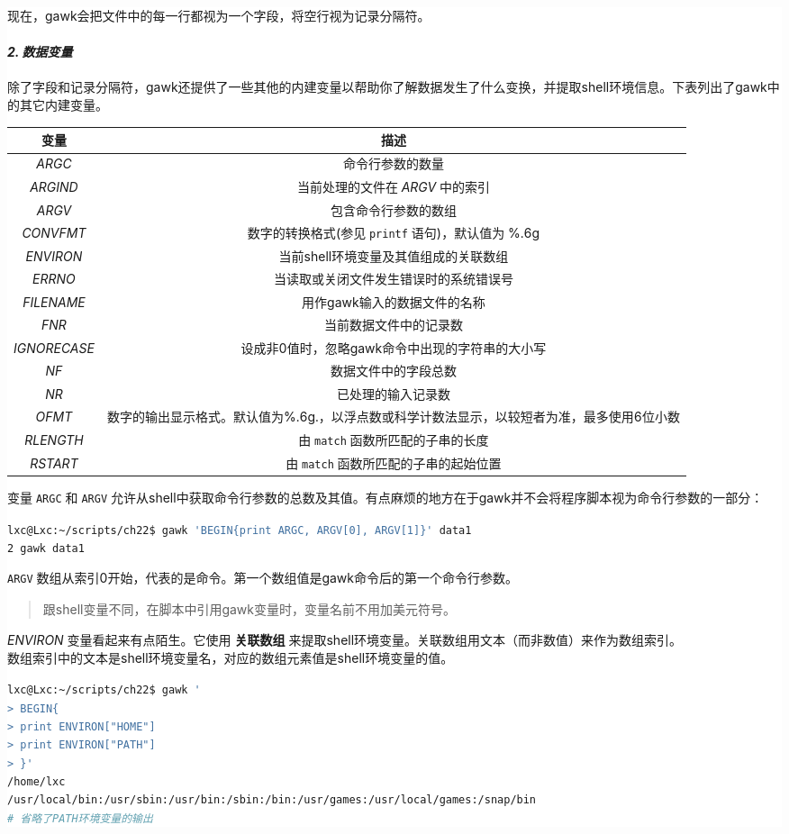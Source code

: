 现在，gawk会把文件中的每一行都视为一个字段，将空行视为记录分隔符。

#### *2. 数据变量*

除了字段和记录分隔符，gawk还提供了一些其他的内建变量以帮助你了解数据发生了什么变换，并提取shell环境信息。下表列出了gawk中的其它内建变量。

|变量|描述|
| :---------: | :------------------------------------------------------------------:|
|*ARGC*|命令行参数的数量|
|*ARGIND*|当前处理的文件在 *ARGV* 中的索引|
|*ARGV*|包含命令行参数的数组|
|*CONVFMT*|数字的转换格式(参见 `printf` 语句)，默认值为 %.6g|
|*ENVIRON*|当前shell环境变量及其值组成的关联数组|
|*ERRNO*|当读取或关闭文件发生错误时的系统错误号|
|*FILENAME*|用作gawk输入的数据文件的名称|
|*FNR*|当前数据文件中的记录数|
|*IGNORECASE*|设成非0值时，忽略gawk命令中出现的字符串的大小写|
|*NF*|数据文件中的字段总数|
|*NR*|已处理的输入记录数|
|*OFMT*|数字的输出显示格式。默认值为%.6g.，以浮点数或科学计数法显示，以较短者为准，最多使用6位小数|
|*RLENGTH*|由 `match` 函数所匹配的子串的长度|
|*RSTART*|由 `match` 函数所匹配的子串的起始位置|

变量 `ARGC` 和 `ARGV` 允许从shell中获取命令行参数的总数及其值。有点麻烦的地方在于gawk并不会将程序脚本视为命令行参数的一部分：

```bash
lxc@Lxc:~/scripts/ch22$ gawk 'BEGIN{print ARGC, ARGV[0], ARGV[1]}' data1
2 gawk data1
```

`ARGV` 数组从索引0开始，代表的是命令。第一个数组值是gawk命令后的第一个命令行参数。

> 跟shell变量不同，在脚本中引用gawk变量时，变量名前不用加美元符号。

*ENVIRON* 变量看起来有点陌生。它使用 **关联数组** 来提取shell环境变量。关联数组用文本（而非数值）来作为数组索引。  
数组索引中的文本是shell环境变量名，对应的数组元素值是shell环境变量的值。

```bash
lxc@Lxc:~/scripts/ch22$ gawk '
> BEGIN{
> print ENVIRON["HOME"]
> print ENVIRON["PATH"]
> }'
/home/lxc
/usr/local/bin:/usr/sbin:/usr/bin:/sbin:/bin:/usr/games:/usr/local/games:/snap/bin
# 省略了PATH环境变量的输出
```
